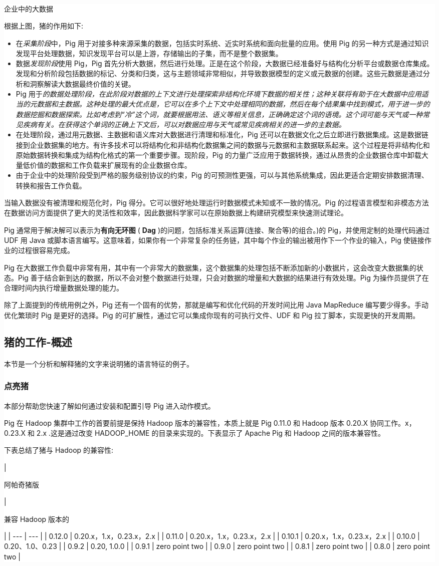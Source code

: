 
企业中的大数据

根据上图，猪的作用如下:

*   在*采集阶段*中，Pig 用于对接多种来源采集的数据，包括实时系统、近实时系统和面向批量的应用。使用 Pig 的另一种方式是通过知识发现平台处理数据，知识发现平台可以是上游，存储输出的子集，而不是整个数据集。
*   数据*发现阶段*使用 Pig，Pig 首先分析大数据，然后进行处理。正是在这个阶段，大数据已经准备好与结构化分析平台或数据仓库集成。发现和分析阶段包括数据的标记、分类和归类，这与主题领域非常相似，并导致数据模型的定义或元数据的创建。这些元数据是通过分析和洞察解读大数据最终价值的关键。
*   Pig 用于*的数据处理阶段，在此阶段对数据的上下文进行处理探索非结构化环境下数据的相关性；这种关联将有助于在大数据中应用适当的元数据和主数据。这种处理的最大优点是，它可以在多个上下文中处理相同的数据，然后在每个结果集中找到模式，用于进一步的数据挖掘和数据探索。比如考虑到“冷”这个词，就要根据用法、语义等相关信息，正确确定这个词的语境。这个词可能与天气或一种常见疾病有关。在获得这个单词的正确上下文后，可以对数据应用与天气或常见疾病相关的进一步的主数据。*
*   在处理阶段，通过用元数据、主数据和语义库对大数据进行清理和标准化，Pig 还可以在数据文化之后立即进行数据集成。这是数据链接到企业数据集的地方。有许多技术可以将结构化和非结构化数据集之间的数据与元数据和主数据联系起来。这个过程是将非结构化和原始数据转换和集成为结构化格式的第一个重要步骤。现阶段，Pig 的力量广泛应用于数据转换，通过从昂贵的企业数据仓库中卸载大量低价值的数据和工作负载来扩展现有的企业数据仓库。
*   由于企业中的处理阶段受到严格的服务级别协议的约束，Pig 的可预测性更强，可以与其他系统集成，因此更适合定期安排数据清理、转换和报告工作负载。

当输入数据没有被清理和规范化时，Pig 得分。它可以很好地处理运行时数据模式未知或不一致的情况。Pig 的过程语言模型和非模态方法在数据访问方面提供了更大的灵活性和效率，因此数据科学家可以在原始数据上构建研究模型来快速测试理论。

Pig 通常用于解决解可以表示为**有向无环图** ( **Dag** )的问题，包括标准关系运算(连接、聚合等)的组合。)的 Pig，并使用定制的处理代码通过 UDF 用 Java 或脚本语言编写。这意味着，如果你有一个非常复杂的任务链，其中每个作业的输出被用作下一个作业的输入，Pig 使链接作业的过程很容易完成。

Pig 在大数据工作负载中非常有用，其中有一个非常大的数据集，这个数据集的处理包括不断添加新的小数据片，这会改变大数据集的状态。Pig 善于结合新到达的数据，所以不会对整个数据进行处理，只会对数据的增量和大数据的结果进行有效处理。Pig 为操作员提供了在合理时间内执行增量数据处理的能力。

除了上面提到的传统用例之外，Pig 还有一个固有的优势，那就是编写和优化代码的开发时间比用 Java MapReduce 编写要少得多。手动优化繁琐时 Pig 是更好的选择。Pig 的可扩展性，通过它可以集成你现有的可执行文件、UDF 和 Pig 拉丁脚本，实现更快的开发周期。

## 猪的工作-概述

本节是一个分析和解释猪的文字来说明猪的语言特征的例子。

### 点亮猪

本部分帮助您快速了解如何通过安装和配置引导 Pig 进入动作模式。

Pig 在 Hadoop 集群中工作的首要前提是保持 Hadoop 版本的兼容性，本质上就是 Pig 0.11.0 和 Hadoop 版本 0.20.X 协同工作。x，0.23.X 和 2.x .这是通过改变 HADOOP_HOME 的目录来实现的。下表显示了 Apache Pig 和 Hadoop 之间的版本兼容性。

下表总结了猪与 Hadoop 的兼容性:

<colgroup><col style="text-align: left"> <col style="text-align: left"></colgroup> 
| 

阿帕奇猪版

 | 

兼容 Hadoop 版本的

 |
| --- | --- |
| 0.12.0 | 0.20.x，1.x，0.23.x，2.x |
| 0.11.0 | 0.20.x，1.x，0.23.x，2.x |
| 0.10.1 | 0.20.x，1.x，0.23.x，2.x |
| 0.10.0 | 0.20、1.0、0.23 |
| 0.9.2 | 0.20, 1.0.0 |
| 0.9.1 | zero point two |
| 0.9.0 | zero point two |
| 0.8.1 | zero point two |
| 0.8.0 | zero point two |